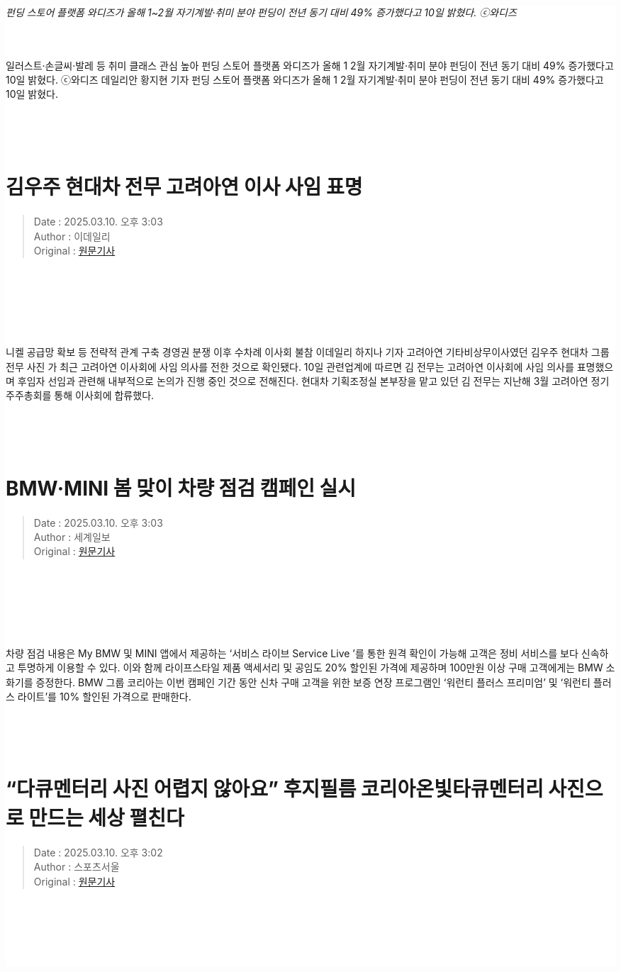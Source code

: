 <img alt="펀딩 스토어 플랫폼 와디즈가 올해 1~2월 자기계발·취미 분야 펀딩이 전년 동기 대비 49% 증가했다고 10일 밝혔다. ⓒ와디즈" class="_LAZY_LOADING _LAZY_LOADING_INIT_HIDE" src="https://imgnews.pstatic.net/image/119/2025/03/10/0002931302_001_20250310150308024.jpeg?type=w860" id="img1" style="display: none;"></img><em class="img_desc">펀딩 스토어 플랫폼 와디즈가 올해 1~2월 자기계발·취미 분야 펀딩이 전년 동기 대비 49% 증가했다고 10일 밝혔다. ⓒ와디즈</em>  
<br/><br/>  
  
일러스트·손글씨·발레 등 취미 클래스 관심 높아 펀딩 스토어 플랫폼 와디즈가 올해 1 2월 자기계발·취미 분야 펀딩이 전년 동기 대비 49% 증가했다고 10일 밝혔다.
ⓒ와디즈 데일리안 황지현 기자 펀딩 스토어 플랫폼 와디즈가 올해 1 2월 자기계발·취미 분야 펀딩이 전년 동기 대비 49% 증가했다고 10일 밝혔다.  
<br/><br/><br/>  

  
# 김우주 현대차 전무 고려아연 이사 사임 표명  
  
> Date : 2025.03.10. 오후 3:03  
> Author : 이데일리  
> Original : [원문기사](https://n.news.naver.com/mnews/article/018/0005959333?sid=101)  
<br/>  
  
<img alt="" class="_LAZY_LOADING _LAZY_LOADING_INIT_HIDE" src="https://imgnews.pstatic.net/image/018/2025/03/10/0005959333_001_20250310150307875.jpg?type=w860" id="img1" style="display: none;"></img>  
<br/><br/>  
  
니켈 공급망 확보 등 전략적 관계 구축 경영권 분쟁 이후 수차례 이사회 불참 이데일리 하지나 기자 고려아연 기타비상무이사였던 김우주 현대차 그룹 전무 사진 가 최근 고려아연 이사회에 사임 의사를 전한 것으로 확인됐다.
10일 관련업계에 따르면 김 전무는 고려아연 이사회에 사임 의사를 표명했으며 후임자 선임과 관련해 내부적으로 논의가 진행 중인 것으로 전해진다.
현대차 기획조정실 본부장을 맡고 있던 김 전무는 지난해 3월 고려아연 정기 주주총회를 통해 이사회에 합류했다.  
<br/><br/><br/>  

  
# BMW·MINI 봄 맞이 차량 점검 캠페인 실시  
  
> Date : 2025.03.10. 오후 3:03  
> Author : 세계일보  
> Original : [원문기사](https://n.news.naver.com/mnews/article/022/0004017575?sid=101)  
<br/>  
  
<img alt="" class="_LAZY_LOADING _LAZY_LOADING_INIT_HIDE" src="https://imgnews.pstatic.net/image/022/2025/03/10/20250310511592_20250310150307434.jpg?type=w860" id="img1" style="display: none;"></img>  
<br/><br/>  
  
차량 점검 내용은 My BMW 및 MINI 앱에서 제공하는 ‘서비스 라이브 Service Live ’를 통한 원격 확인이 가능해 고객은 정비 서비스를 보다 신속하고 투명하게 이용할 수 있다.
이와 함께 라이프스타일 제품 액세서리 및 공임도 20% 할인된 가격에 제공하며 100만원 이상 구매 고객에게는 BMW 소화기를 증정한다.
BMW 그룹 코리아는 이번 캠페인 기간 동안 신차 구매 고객을 위한 보증 연장 프로그램인 ‘워런티 플러스 프리미엄’ 및 ‘워런티 플러스 라이트’를 10% 할인된 가격으로 판매한다.  
<br/><br/><br/>  

  
# “다큐멘터리 사진 어렵지 않아요” 후지필름 코리아온빛타큐멘터리 사진으로 만드는 세상 펼친다  
  
> Date : 2025.03.10. 오후 3:02  
> Author : 스포츠서울  
> Original : [원문기사](https://n.news.naver.com/mnews/article/468/0001130949?sid=101)  
<br/>  
  
<img alt="" class="_LAZY_LOADING _LAZY_LOADING_INIT_HIDE" src="https://imgnews.pstatic.net/image/468/2025/03/10/0001130949_001_20250310150213729.jpg?type=w860" id="img1" style="display: none;"></img>  
<br/><br/>  
  